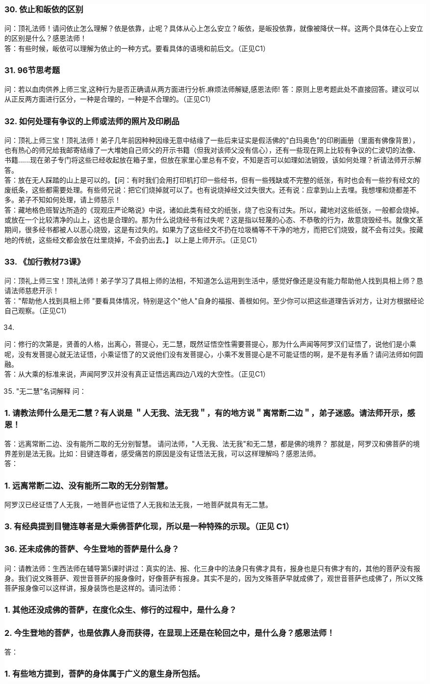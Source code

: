 ### 30. 依止和皈依的区别  
问：顶礼法师！请问依止怎么理解？依是依靠，止呢？具体从心上怎么安立？皈依，是皈投依靠，就像被降伏一样。这两个具体在心上安立的区别是什么？感恩法师！  
答：有些时候，皈依可以理解为依止的一种方式。要看具体的语境和前后文。（正见C1）

### 31. 96节思考题  
问：若以血肉供养上师三宝,这种行为是否正确请从两方面进行分析.麻烦法师解疑,感恩法师!
答：原则上思考题此处不直接回答。建议可以从正反两方面进行区分，一种是合理的，一种是不合理的。（正见C1）

### 32. 如何处理有争议的上师或法师的照片及印刷品  
问：顶礼上师三宝！顶礼法师！弟子几年前因种种因缘无意中结缘了一些后来证实是假活佛的"白玛奥色"的印刷画册（里面有佛像背景），也有热心的师兄给我邮寄结缘了一大堆她自己师父的开示书籍（但我对该师父没有信心），还有一些现在网上比较有争议的仁波切的法像、书籍......现在弟子专门将这些已经收起放在箱子里，但放在家里心里总有不安，不知是否可以如理如法销毁，该如何处理？祈请法师开示解答。  
答：放在无人踩踏的山上是可以的。【问：有时我们会用打印机打印一些经书，但有一些残缺或不完整的纸张，有时也会有一些抄有经文的废纸条，这些都需要处理。有些师兄说：把它们烧掉就可以了。也有说烧掉经文过失很大。还有说：应拿到山上去埋。我想埋和烧都差不多。弟子不知如何处理，请上师慈示！  
答：藏地格色班智达所造的《现观庄严论略说》中说，诸如此类有经文的纸张，烧了也没有过失。所以，藏地对这些纸张，一般都会烧掉。或放在一个比较清净的山上，这也是合理的。那为什么说烧经书有过失呢？这是指以轻蔑的心态、不恭敬的行为，故意烧毁经书。就像文革期间，很多经书都被人以恶心烧毁，这是有过失的。如果为了这些经文不扔在垃圾桶等不干净的地方，而把它们烧毁，就不会有过失。按藏地的传统，这些经文都会放在灶里烧掉，不会扔出去。】
以上是上师开示。（正见C1）

### 33. 《加行教材73课》  
问：顶礼上师三宝！顶礼法师！弟子学习了具相上师的法相，不知道怎么运用到生活中，感觉好像还是没有能力帮助他人找到具相上师？恳请法师慈悲开示！  
答："帮助他人找到具相上师
"要看具体情况，特别是这个"他人"自身的福报、善根如何。至少你可以把这些道理告诉对方，让对方根据经论自己观察。（正见C1）

34. 
问：修行的次第是，贤善的人格，出离心，菩提心，无二慧，既然证悟空性需要菩提心，那为什么声闻等阿罗汉们证悟了，说他们是小乘呢，没有发菩提心就无法证悟，小乘证悟了的又说他们没有发菩提心，小乘不发菩提心是不可能证悟的啊，是不是有矛盾？请问法师如何圆融。  
答：从大乘的标准来说，声闻阿罗汉并没有真正证悟远离四边八戏的大空性。（正见C1）

35. "无二慧"名词解释
问：
### 1. 请教法师什么是无二慧？有人说是  ＂人无我、法无我＂，有的地方说＂离常断二边＂，弟子迷惑。请法师开示，感恩！  
答：远离常断二边、没有能所二取的无分别智慧。
请问法师，"人无我、法无我"和无二慧，都是佛的境界？
那就是，阿罗汉和佛菩萨的境界差别是法无我。比如：目键连尊者，感受痛苦的原因是没有证悟法无我，可以这样理解吗？感恩法师。  
答：
### 1. 远离常断二边、没有能所二取的无分别智慧。  
阿罗汉已经证悟了人无我，一地菩萨也证悟了人无我和法无我，一地菩萨就具有无二慧。

### 3. 有经典提到目犍连尊者是大乘佛菩萨化现，所以是一种特殊的示现。（正见  C1）

### 36. 还未成佛的菩萨、今生登地的菩萨是什么身？  
问：请教法师：生西法师在辅导第5课时讲过：真实的法、报、化三身中的法身只有佛才具有，报身也是只有佛才有的，其他的菩萨没有报身。我们说文殊菩萨、观世音菩萨的报身像时，好像菩萨有报身。其实不是的，因为文殊菩萨早就成佛了，观世音菩萨也成佛了，所以文殊菩萨报身像可以这样讲，报身装饰也是这样的。请问法师：

### 1. 其他还没成佛的菩萨，在度化众生、修行的过程中，是什么身？  

### 2. 今生登地的菩萨，也是依靠人身而获得，在显现上还是在轮回之中，是什么身？感恩法师！  
答：
### 1. 有些地方提到，菩萨的身体属于广义的意生身所包括。  
